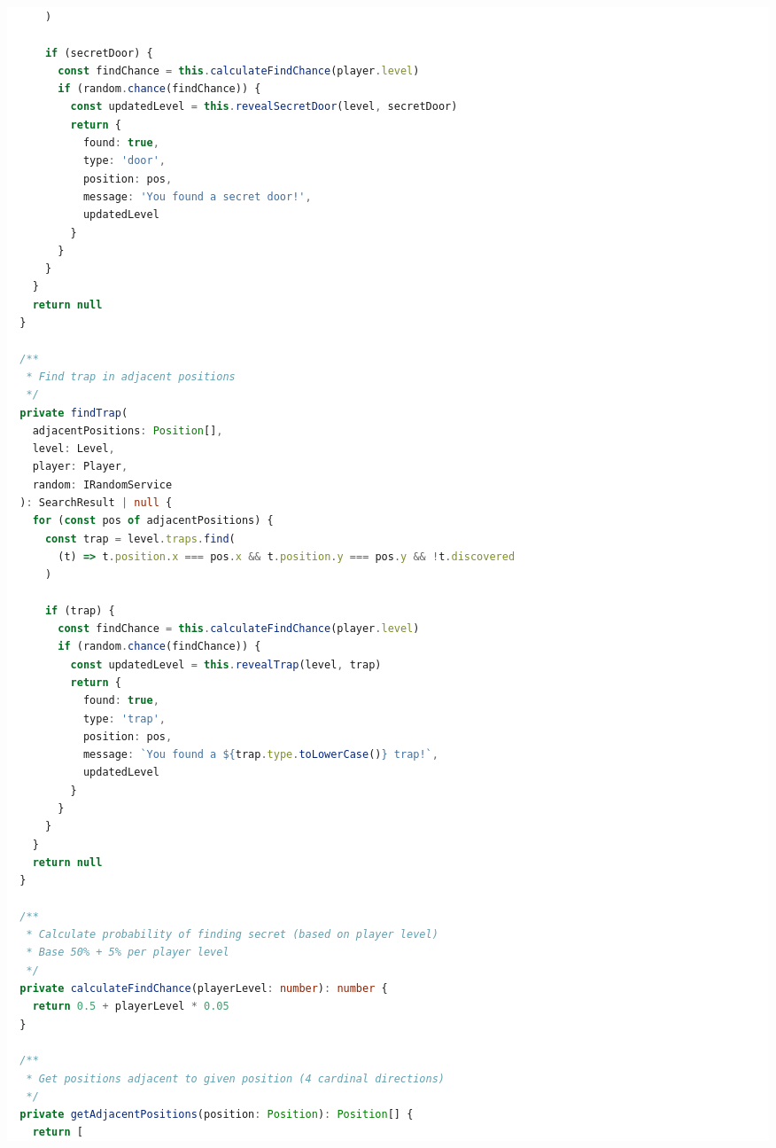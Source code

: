 ```typescript
      )

      if (secretDoor) {
        const findChance = this.calculateFindChance(player.level)
        if (random.chance(findChance)) {
          const updatedLevel = this.revealSecretDoor(level, secretDoor)
          return {
            found: true,
            type: 'door',
            position: pos,
            message: 'You found a secret door!',
            updatedLevel
          }
        }
      }
    }
    return null
  }

  /**
   * Find trap in adjacent positions
   */
  private findTrap(
    adjacentPositions: Position[],
    level: Level,
    player: Player,
    random: IRandomService
  ): SearchResult | null {
    for (const pos of adjacentPositions) {
      const trap = level.traps.find(
        (t) => t.position.x === pos.x && t.position.y === pos.y && !t.discovered
      )

      if (trap) {
        const findChance = this.calculateFindChance(player.level)
        if (random.chance(findChance)) {
          const updatedLevel = this.revealTrap(level, trap)
          return {
            found: true,
            type: 'trap',
            position: pos,
            message: `You found a ${trap.type.toLowerCase()} trap!`,
            updatedLevel
          }
        }
      }
    }
    return null
  }

  /**
   * Calculate probability of finding secret (based on player level)
   * Base 50% + 5% per player level
   */
  private calculateFindChance(playerLevel: number): number {
    return 0.5 + playerLevel * 0.05
  }

  /**
   * Get positions adjacent to given position (4 cardinal directions)
   */
  private getAdjacentPositions(position: Position): Position[] {
    return [
```